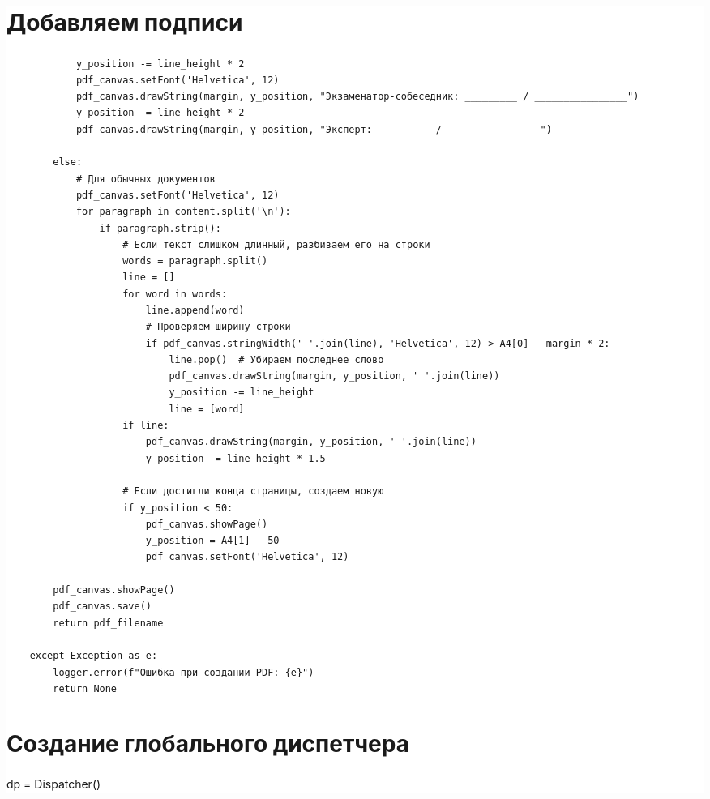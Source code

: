 # Добавляем подписи
                y_position -= line_height * 2
                pdf_canvas.setFont('Helvetica', 12)
                pdf_canvas.drawString(margin, y_position, "Экзаменатор-собеседник: _________ / ________________")
                y_position -= line_height * 2
                pdf_canvas.drawString(margin, y_position, "Эксперт: _________ / ________________")

            else:
                # Для обычных документов
                pdf_canvas.setFont('Helvetica', 12)
                for paragraph in content.split('\n'):
                    if paragraph.strip():
                        # Если текст слишком длинный, разбиваем его на строки
                        words = paragraph.split()
                        line = []
                        for word in words:
                            line.append(word)
                            # Проверяем ширину строки
                            if pdf_canvas.stringWidth(' '.join(line), 'Helvetica', 12) > A4[0] - margin * 2:
                                line.pop()  # Убираем последнее слово
                                pdf_canvas.drawString(margin, y_position, ' '.join(line))
                                y_position -= line_height
                                line = [word]
                        if line:
                            pdf_canvas.drawString(margin, y_position, ' '.join(line))
                            y_position -= line_height * 1.5

                        # Если достигли конца страницы, создаем новую
                        if y_position < 50:
                            pdf_canvas.showPage()
                            y_position = A4[1] - 50
                            pdf_canvas.setFont('Helvetica', 12)

            pdf_canvas.showPage()
            pdf_canvas.save()
            return pdf_filename

        except Exception as e:
            logger.error(f"Ошибка при создании PDF: {e}")
            return None


# Создание глобального диспетчера
dp = Dispatcher()
